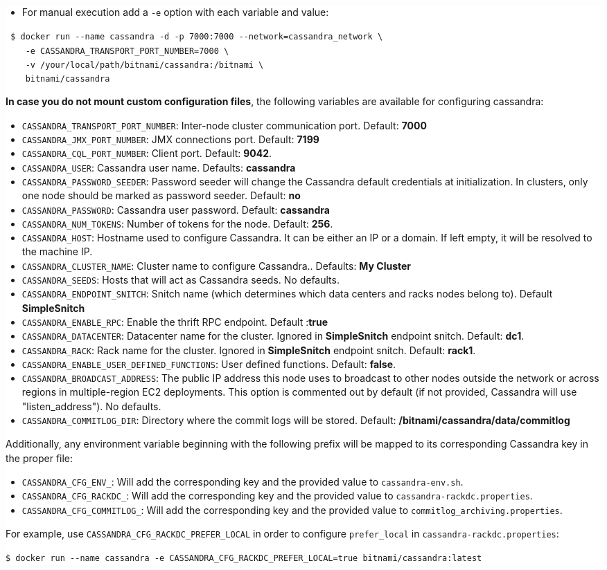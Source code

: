  * For manual execution add a `-e` option with each variable and value:

```console
 $ docker run --name cassandra -d -p 7000:7000 --network=cassandra_network \
    -e CASSANDRA_TRANSPORT_PORT_NUMBER=7000 \
    -v /your/local/path/bitnami/cassandra:/bitnami \
    bitnami/cassandra
```

**In case you do not mount custom configuration files**, the following variables are available for configuring cassandra:

 - `CASSANDRA_TRANSPORT_PORT_NUMBER`: Inter-node cluster communication port. Default: **7000**
 - `CASSANDRA_JMX_PORT_NUMBER`: JMX connections port. Default: **7199**
 - `CASSANDRA_CQL_PORT_NUMBER`: Client port. Default: **9042**.
 - `CASSANDRA_USER`: Cassandra user name. Defaults: **cassandra**
 - `CASSANDRA_PASSWORD_SEEDER`: Password seeder will change the Cassandra default credentials at initialization. In clusters, only one node should be marked as password seeder. Default: **no**
 - `CASSANDRA_PASSWORD`: Cassandra user password. Default: **cassandra**
 - `CASSANDRA_NUM_TOKENS`: Number of tokens for the node. Default: **256**.
 - `CASSANDRA_HOST`: Hostname used to configure Cassandra. It can be either an IP or a domain. If left empty, it will be resolved to the machine IP.
 - `CASSANDRA_CLUSTER_NAME`: Cluster name to configure Cassandra.. Defaults: **My Cluster**
 - `CASSANDRA_SEEDS`: Hosts that will act as Cassandra seeds. No defaults.
 - `CASSANDRA_ENDPOINT_SNITCH`: Snitch name (which determines which data centers and racks nodes belong to). Default **SimpleSnitch**
 - `CASSANDRA_ENABLE_RPC`: Enable the thrift RPC endpoint. Default :**true**
 - `CASSANDRA_DATACENTER`: Datacenter name for the cluster. Ignored in **SimpleSnitch** endpoint snitch. Default: **dc1**.
 - `CASSANDRA_RACK`: Rack name for the cluster. Ignored in **SimpleSnitch** endpoint snitch. Default: **rack1**.
 - `CASSANDRA_ENABLE_USER_DEFINED_FUNCTIONS`: User defined functions. Default: **false**.
 - `CASSANDRA_BROADCAST_ADDRESS`: The public IP address this node uses to broadcast to other nodes outside the network or across regions in multiple-region EC2 deployments. This option is commented out by default (if not provided, Cassandra will use "listen_address"). No defaults.
 - `CASSANDRA_COMMITLOG_DIR`: Directory where the commit logs will be stored. Default: **/bitnami/cassandra/data/commitlog**

Additionally, any environment variable beginning with the following prefix will be mapped to its corresponding Cassandra key in the proper file:

- `CASSANDRA_CFG_ENV_`: Will add the corresponding key and the provided value to `cassandra-env.sh`.
- `CASSANDRA_CFG_RACKDC_`: Will add the corresponding key and the provided value to `cassandra-rackdc.properties`.
- `CASSANDRA_CFG_COMMITLOG_`: Will add the corresponding key and the provided value to `commitlog_archiving.properties`.

For example, use `CASSANDRA_CFG_RACKDC_PREFER_LOCAL` in order to configure `prefer_local` in `cassandra-rackdc.properties`:

```console
$ docker run --name cassandra -e CASSANDRA_CFG_RACKDC_PREFER_LOCAL=true bitnami/cassandra:latest
```
